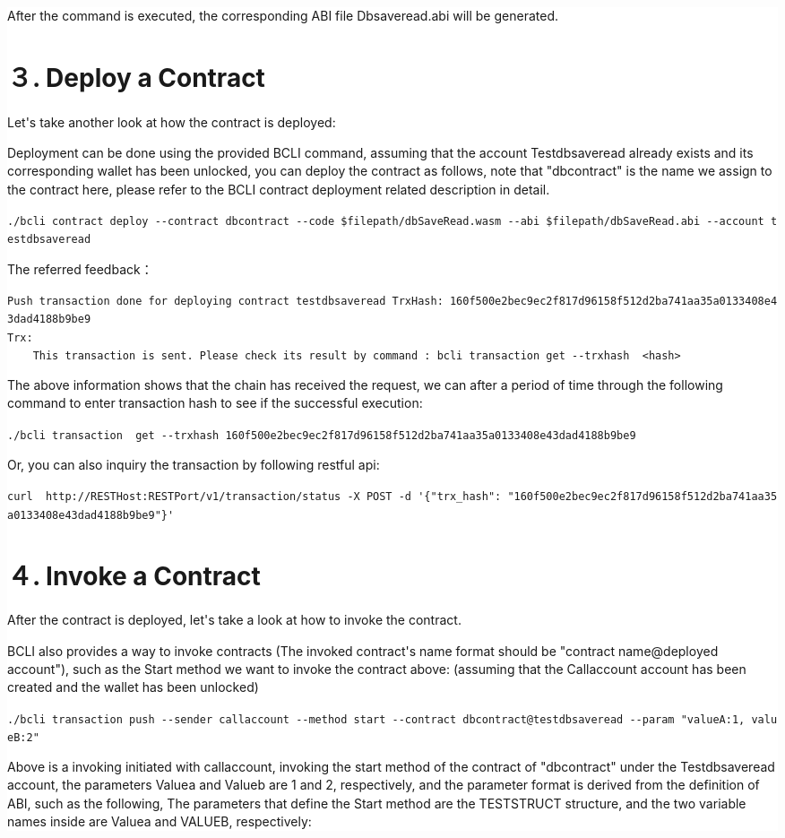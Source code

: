 After the command is executed, the corresponding ABI file Dbsaveread.abi will be generated.


# ３. Deploy a Contract

Let's take another look at how the contract is deployed: 

Deployment can be done using the provided BCLI command, assuming that the account Testdbsaveread already exists and its corresponding wallet has been unlocked, you can deploy the contract as follows, note that "dbcontract" is the name we assign to the contract here, please refer to the BCLI contract deployment related description in detail.

```
./bcli contract deploy --contract dbcontract --code $filepath/dbSaveRead.wasm --abi $filepath/dbSaveRead.abi --account testdbsaveread
```

The referred feedback：

```
Push transaction done for deploying contract testdbsaveread	TrxHash: 160f500e2bec9ec2f817d96158f512d2ba741aa35a0133408e43dad4188b9be9
Trx: 	
	This transaction is sent. Please check its result by command : bcli transaction get --trxhash  <hash>
```

The above information shows that the chain has received the request, we can after a period of time through the following command to enter transaction hash to see if the successful execution:

```
./bcli transaction  get --trxhash 160f500e2bec9ec2f817d96158f512d2ba741aa35a0133408e43dad4188b9be9
```

Or, you can also inquiry the transaction by following restful api:

```
curl  http://RESTHost:RESTPort/v1/transaction/status -X POST -d '{"trx_hash": "160f500e2bec9ec2f817d96158f512d2ba741aa35a0133408e43dad4188b9be9"}'
```



# ４. Invoke a Contract

After the contract is deployed, let's take a look at how to invoke the contract.

BCLI also provides a way to invoke contracts (The invoked contract's name format should be "contract name@deployed account"), such as the Start method we want to invoke the contract above: (assuming that the Callaccount account has been created and the wallet has been unlocked)

```
./bcli transaction push --sender callaccount --method start --contract dbcontract@testdbsaveread --param "valueA:1, valueB:2"
```
Above is a invoking initiated with callaccount, invoking the start method of the contract of "dbcontract" under the Testdbsaveread account, the parameters Valuea and Valueb are 1 and 2, respectively, and the parameter format is derived from the definition of ABI, such as the following, The parameters that define the Start method are the TESTSTRUCT structure, and the two variable names inside are Valuea and VALUEB, respectively:
